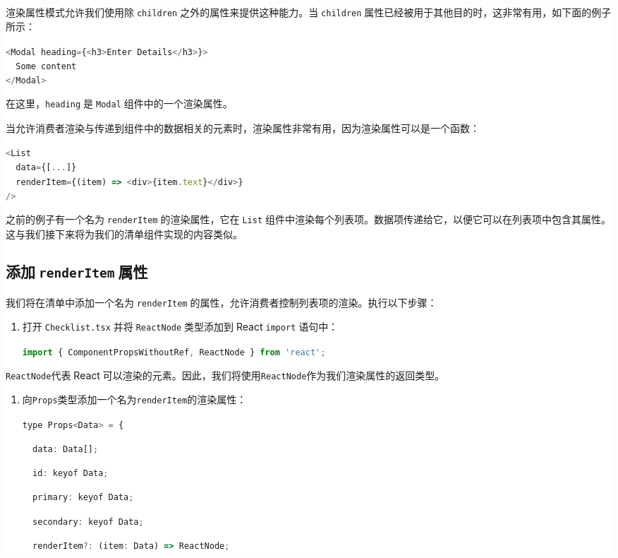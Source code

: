渲染属性模式允许我们使用除 `children` 之外的属性来提供这种能力。当 `children` 属性已经被用于其他目的时，这非常有用，如下面的例子所示：

```js
<Modal heading={<h3>Enter Details</h3>}>
  Some content
</Modal>
```

在这里，`heading` 是 `Modal` 组件中的一个渲染属性。

当允许消费者渲染与传递到组件中的数据相关的元素时，渲染属性非常有用，因为渲染属性可以是一个函数：

```js
<List
  data={[...]}
  renderItem={(item) => <div>{item.text}</div>}
/>
```

之前的例子有一个名为 `renderItem` 的渲染属性，它在 `List` 组件中渲染每个列表项。数据项传递给它，以便它可以在列表项中包含其属性。这与我们接下来将为我们的清单组件实现的内容类似。

## 添加 `renderItem` 属性

我们将在清单中添加一个名为 `renderItem` 的属性，允许消费者控制列表项的渲染。执行以下步骤：

1.  打开 `Checklist.tsx` 并将 `ReactNode` 类型添加到 React `import` 语句中：

    ```js
    import { ComponentPropsWithoutRef, ReactNode } from 'react';
    ```

`ReactNode`代表 React 可以渲染的元素。因此，我们将使用`ReactNode`作为我们渲染属性的返回类型。

1.  向`Props`类型添加一个名为`renderItem`的渲染属性：

    ```js
    type Props<Data> = {
    ```

    ```js
      data: Data[];
    ```

    ```js
      id: keyof Data;
    ```

    ```js
      primary: keyof Data;
    ```

    ```js
      secondary: keyof Data;
    ```

    ```js
      renderItem?: (item: Data) => ReactNode;
    ```
